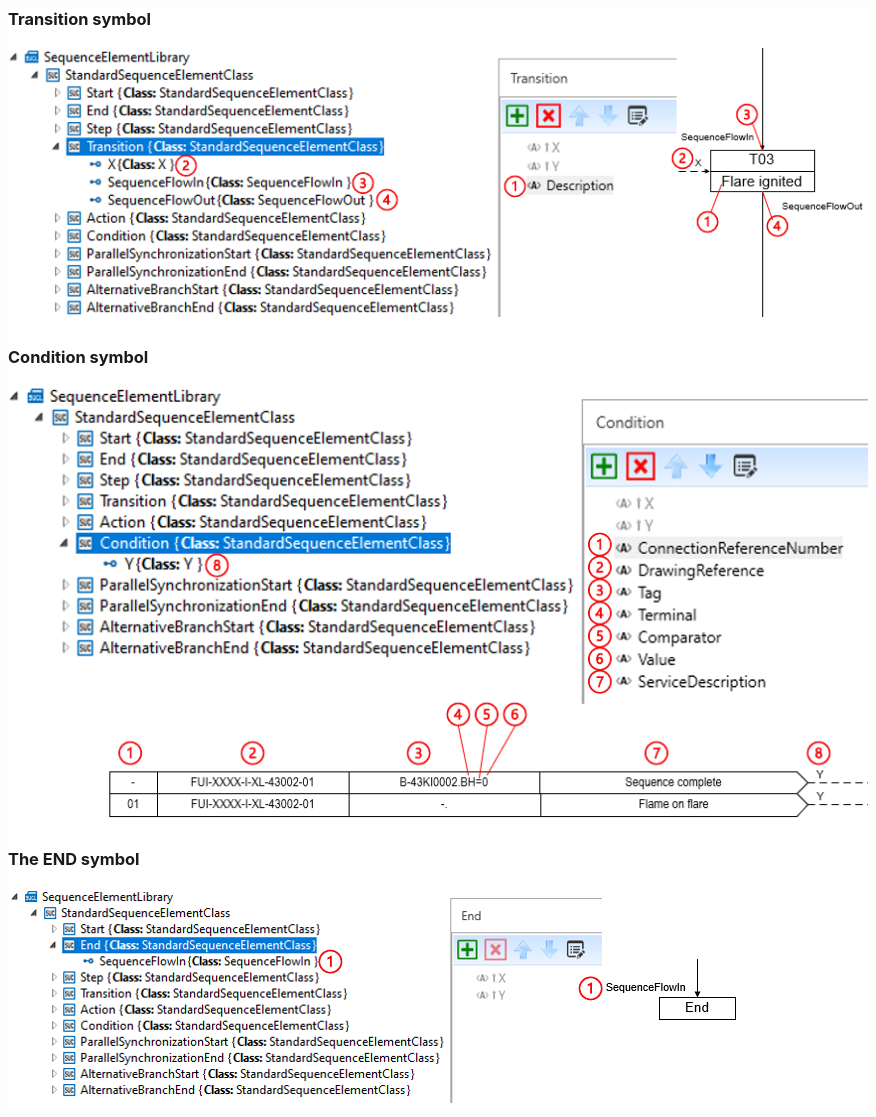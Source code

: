 ### Transition symbol
![](illustrations/SFC/image007.png)

### Condition symbol
![](illustrations/SFC/image009.png)

### The END symbol
![](illustrations/SFC/image011.png)
